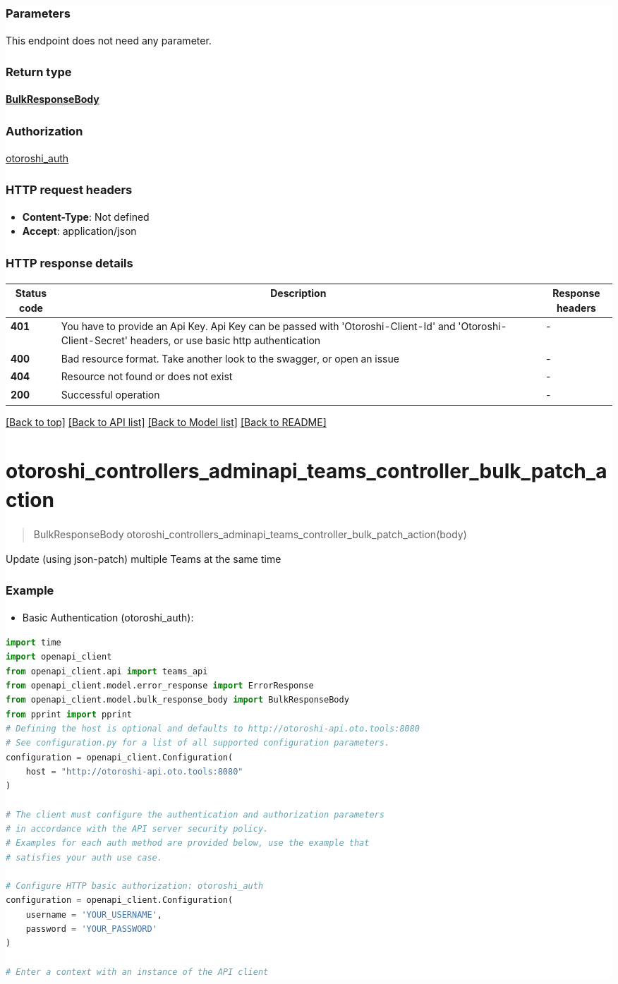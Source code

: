 
### Parameters
This endpoint does not need any parameter.

### Return type

[**BulkResponseBody**](BulkResponseBody.md)

### Authorization

[otoroshi_auth](../README.md#otoroshi_auth)

### HTTP request headers

 - **Content-Type**: Not defined
 - **Accept**: application/json


### HTTP response details
| Status code | Description | Response headers |
|-------------|-------------|------------------|
**401** | You have to provide an Api Key. Api Key can be passed with &#39;Otoroshi-Client-Id&#39; and &#39;Otoroshi-Client-Secret&#39; headers, or use basic http authentication |  -  |
**400** | Bad resource format. Take another look to the swagger, or open an issue |  -  |
**404** | Resource not found or does not exist |  -  |
**200** | Successful operation |  -  |

[[Back to top]](#) [[Back to API list]](../README.md#documentation-for-api-endpoints) [[Back to Model list]](../README.md#documentation-for-models) [[Back to README]](../README.md)

# **otoroshi_controllers_adminapi_teams_controller_bulk_patch_action**
> BulkResponseBody otoroshi_controllers_adminapi_teams_controller_bulk_patch_action(body)

Update (using json-patch) multiple Teams at the same time

### Example

* Basic Authentication (otoroshi_auth):
```python
import time
import openapi_client
from openapi_client.api import teams_api
from openapi_client.model.error_response import ErrorResponse
from openapi_client.model.bulk_response_body import BulkResponseBody
from pprint import pprint
# Defining the host is optional and defaults to http://otoroshi-api.oto.tools:8080
# See configuration.py for a list of all supported configuration parameters.
configuration = openapi_client.Configuration(
    host = "http://otoroshi-api.oto.tools:8080"
)

# The client must configure the authentication and authorization parameters
# in accordance with the API server security policy.
# Examples for each auth method are provided below, use the example that
# satisfies your auth use case.

# Configure HTTP basic authorization: otoroshi_auth
configuration = openapi_client.Configuration(
    username = 'YOUR_USERNAME',
    password = 'YOUR_PASSWORD'
)

# Enter a context with an instance of the API client
```